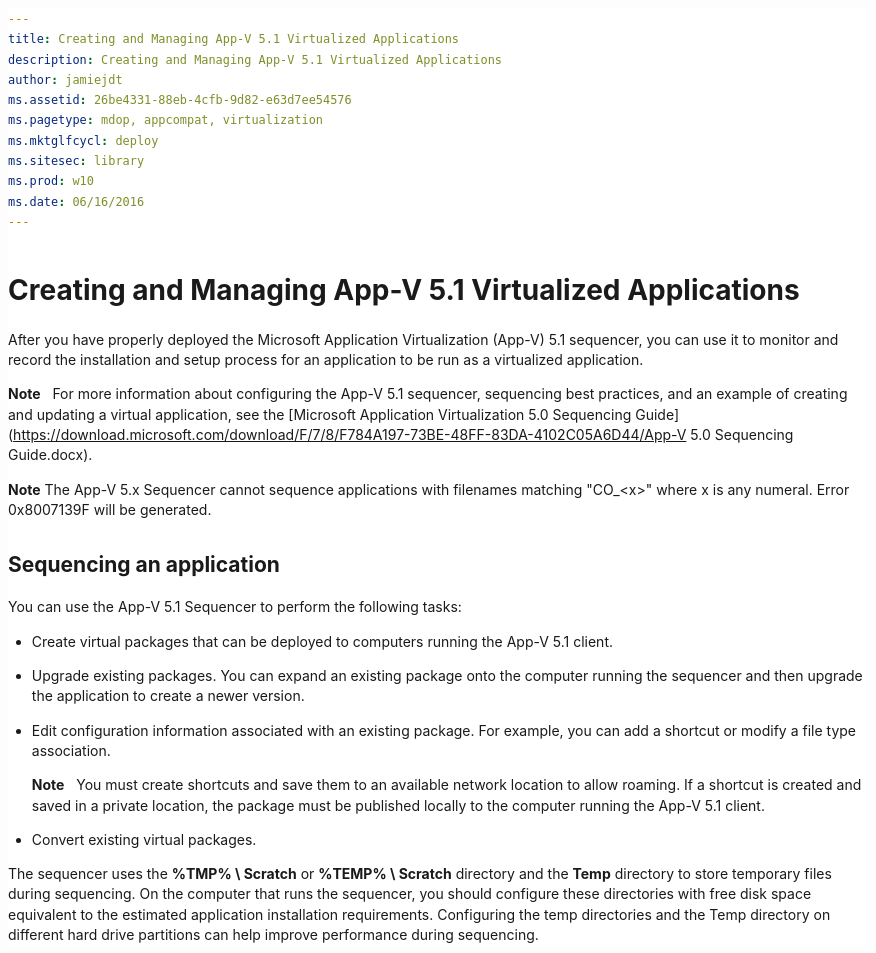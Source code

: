 ```yaml
---
title: Creating and Managing App-V 5.1 Virtualized Applications
description: Creating and Managing App-V 5.1 Virtualized Applications
author: jamiejdt
ms.assetid: 26be4331-88eb-4cfb-9d82-e63d7ee54576
ms.pagetype: mdop, appcompat, virtualization
ms.mktglfcycl: deploy
ms.sitesec: library
ms.prod: w10
ms.date: 06/16/2016
---
```



# Creating and Managing App-V 5.1 Virtualized Applications


After you have properly deployed the Microsoft Application Virtualization (App-V) 5.1 sequencer, you can use it to monitor and record the installation and setup process for an application to be run as a virtualized application.

**Note**  
For more information about configuring the App-V 5.1 sequencer, sequencing best practices, and an example of creating and updating a virtual application, see the [Microsoft Application Virtualization 5.0 Sequencing Guide](https://download.microsoft.com/download/F/7/8/F784A197-73BE-48FF-83DA-4102C05A6D44/App-V 5.0 Sequencing Guide.docx).

**Note**
The App-V 5.x Sequencer cannot sequence applications with filenames matching "CO_&lt;x&gt;" where x is any numeral. Error 0x8007139F will be generated.

## Sequencing an application


You can use the App-V 5.1 Sequencer to perform the following tasks:

-   Create virtual packages that can be deployed to computers running the App-V 5.1 client.

-   Upgrade existing packages. You can expand an existing package onto the computer running the sequencer and then upgrade the application to create a newer version.

-   Edit configuration information associated with an existing package. For example, you can add a shortcut or modify a file type association.

    **Note**  
    You must create shortcuts and save them to an available network location to allow roaming. If a shortcut is created and saved in a private location, the package must be published locally to the computer running the App-V 5.1 client.
 
-   Convert existing virtual packages.

The sequencer uses the **%TMP% \\ Scratch** or **%TEMP% \\ Scratch** directory and the **Temp** directory to store temporary files during sequencing. On the computer that runs the sequencer, you should configure these directories with free disk space equivalent to the estimated application installation requirements. Configuring the temp directories and the Temp directory on different hard drive partitions can help improve performance during sequencing.
